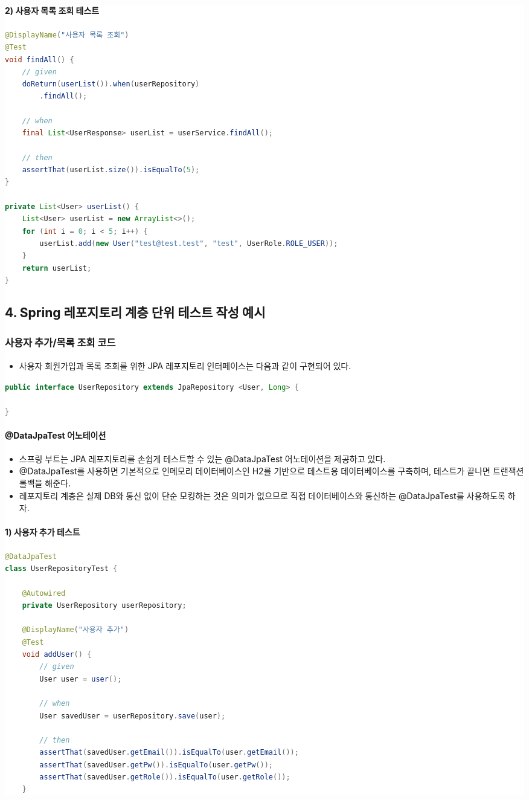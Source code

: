 #### 2) 사용자 목록 조회 테스트
```java
@DisplayName("사용자 목록 조회")
@Test
void findAll() {
    // given
    doReturn(userList()).when(userRepository)
        .findAll();

    // when
    final List<UserResponse> userList = userService.findAll();

    // then
    assertThat(userList.size()).isEqualTo(5);
}

private List<User> userList() {
    List<User> userList = new ArrayList<>();
    for (int i = 0; i < 5; i++) {
        userList.add(new User("test@test.test", "test", UserRole.ROLE_USER));
    }
    return userList;
}
```

## 4. Spring 레포지토리 계층 단위 테스트 작성 예시
### 사용자 추가/목록 조회 코드 
- 사용자 회원가입과 목록 조회를 위한 JPA 레포지토리 인터페이스는 다음과 같이 구현되어 있다.

```java
public interface UserRepository extends JpaRepository <User, Long> {

}
```

#### @DataJpaTest 어노테이션
- 스프링 부트는 JPA 레포지토리를 손쉽게 테스트할 수 있는 @DataJpaTest 어노테이션을 제공하고 있다.
- @DataJpaTest를 사용하면 기본적으로 인메모리 데이터베이스인 H2를 기반으로 테스트용 데이터베이스를 구축하며, 테스트가 끝나면 트랜잭션 롤백을 해준다.
- 레포지토리 계층은 실제 DB와 통신 없이 단순 모킹하는 것은 의미가 없으므로 직접 데이터베이스와 통신하는 @DataJpaTest를 사용하도록 하자.

 
#### 1) 사용자 추가 테스트
```java
@DataJpaTest
class UserRepositoryTest {

    @Autowired
    private UserRepository userRepository;

    @DisplayName("사용자 추가")
    @Test
    void addUser() {
        // given
        User user = user();
        
        // when
        User savedUser = userRepository.save(user);

        // then
        assertThat(savedUser.getEmail()).isEqualTo(user.getEmail());
        assertThat(savedUser.getPw()).isEqualTo(user.getPw());
        assertThat(savedUser.getRole()).isEqualTo(user.getRole());
    }

```